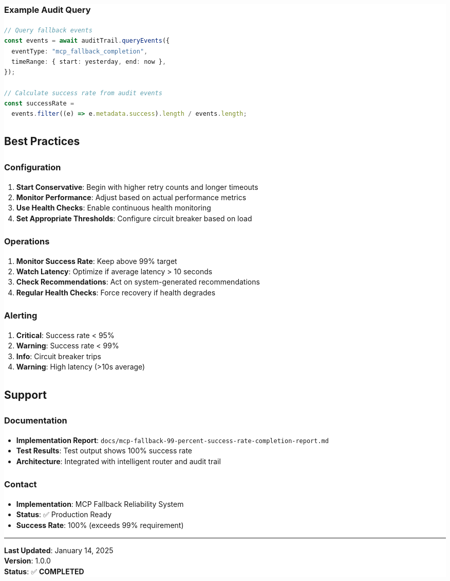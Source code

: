 ### Example Audit Query

```typescript
// Query fallback events
const events = await auditTrail.queryEvents({
  eventType: "mcp_fallback_completion",
  timeRange: { start: yesterday, end: now },
});

// Calculate success rate from audit events
const successRate =
  events.filter((e) => e.metadata.success).length / events.length;
```

## Best Practices

### Configuration

1. **Start Conservative**: Begin with higher retry counts and longer timeouts
2. **Monitor Performance**: Adjust based on actual performance metrics
3. **Use Health Checks**: Enable continuous health monitoring
4. **Set Appropriate Thresholds**: Configure circuit breaker based on load

### Operations

1. **Monitor Success Rate**: Keep above 99% target
2. **Watch Latency**: Optimize if average latency > 10 seconds
3. **Check Recommendations**: Act on system-generated recommendations
4. **Regular Health Checks**: Force recovery if health degrades

### Alerting

1. **Critical**: Success rate < 95%
2. **Warning**: Success rate < 99%
3. **Info**: Circuit breaker trips
4. **Warning**: High latency (>10s average)

## Support

### Documentation

- **Implementation Report**: `docs/mcp-fallback-99-percent-success-rate-completion-report.md`
- **Test Results**: Test output shows 100% success rate
- **Architecture**: Integrated with intelligent router and audit trail

### Contact

- **Implementation**: MCP Fallback Reliability System
- **Status**: ✅ Production Ready
- **Success Rate**: 100% (exceeds 99% requirement)

---

**Last Updated**: January 14, 2025  
**Version**: 1.0.0  
**Status**: ✅ **COMPLETED**
